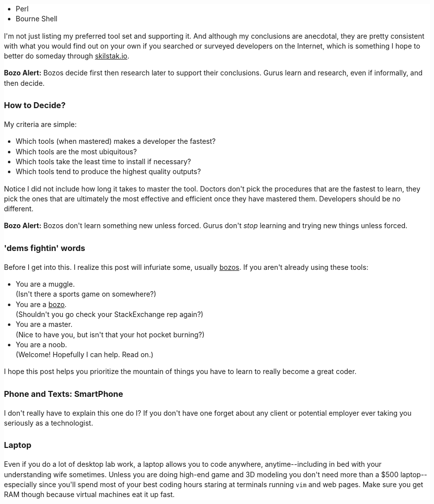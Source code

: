 * Perl
* Bourne Shell

I'm not just listing my preferred tool set and supporting it. And although
my conclusions are anecdotal, they are pretty consistent with what you
would find out on your own if you searched or surveyed developers on the
Internet, which is something I hope to better do someday through
[skilstak.io][].

**Bozo Alert:** Bozos decide first then research later to support their
conclusions. Gurus learn and research, even if informally, and then
decide.

### How to Decide?

My criteria are simple:

* Which tools (when mastered) makes a developer the fastest?
* Which tools are the most ubiquitous?
* Which tools take the least time to install if necessary?
* Which tools tend to produce the highest quality outputs?

Notice I did not include how long it takes to master the tool. Doctors
don't pick the procedures that are the fastest to learn, they pick the
ones that are ultimately the most effective and efficient once they
have mastered them. Developers should be no different.

**Bozo Alert:** Bozos don't learn something new unless forced. Gurus
don't *stop* learning and trying new things unless forced.

### 'dems fightin' words

Before I get into this. I realize this post will infuriate some,
usually [bozos][]. If you aren't already using these tools:

* You are a muggle.<br>(Isn't there a sports game on somewhere?)
* You are a [bozo][bozos].<br>(Shouldn't you go check your StackExchange rep again?)
* You are a master.<br>(Nice to have you, but isn't that your hot pocket burning?)
* You are a noob.<br>(Welcome! Hopefully I can help. Read on.)

I hope this post helps you prioritize the mountain of things you have
to learn to really become a great coder.

### Phone and Texts: SmartPhone

I don't really have to explain this one do I? If you don't have one
forget about any client or potential employer ever taking you
seriously as a technologist.

### Laptop

Even if you do a lot of desktop lab work, a laptop allows you to code
anywhere, anytime--including in bed with your understanding wife
sometimes. Unless you are doing high-end game and 3D modeling you
don't need more than a $500 laptop--especially since you'll spend most
of your best coding hours staring at terminals running `vim` and web
pages. Make sure you get RAM though because virtual machines eat it up fast.


[Adobe PhoneGap]: https://build.phonegap.com/
[Amazon]: http://amazon.com
[Amazon AWS]: http://aws.amazon.com/
[BackPAN]: http://backpan.perl.org/
[Bash]: http://superuser.com/questions/61727/why-is-bash-everywhere-in-most-if-not-all-linux-distributions
[CPAN]: http://www.perlmonks.org/?node_id=770042
[Chrome]: http://chrome.google.com
[Digital Ocean]: https://digitalocean.com/
[DropBox]: http://dropbox.com
[Git]: http://git-scm.org
[GitHub]: http://github.com
[GitHub Pages]: http://pages.github.com/
[Google+]: http://plus.google.com/
[Hootsuite]: http://hootsuite.com/
[InstaPaper]: http://instapaper.com/
[Internet Relay Chat]: http://en.wikipedia.org/wiki/Internet_Relay_Chat
[Jekyll]: http://jekyllrb.com
[KhanAcademy]: http://khanacademy.com
[Linode]: https://www.linode.com/
[Lynx]: http://lynx.browser.org/
[Moose]: http://blog.moose.perl.org/
[NeXT integration]: http://en.wikipedia.org/wiki/Darwin_(operating_system)
[Node.js]: http://nodejs.org
[Obama campaign]: http://kylerush.net/blog/meet-the-obama-campaigns-250-million-fundraising-platform/
[PLN]: http://en.wikipedia.org/wiki/Personal_learning_network
[Putty]: http://www.chiark.greenend.org.uk/~sgtatham/putty/download.html
[Rackspace]: http://rackspace.com
[Screen]: https://www.gnu.org/software/screen/
[Show]: https://github.com/robmuh/bin/blob/master/show
[StackExchange]: http://stackexchange.com/
[Twitter]: http://twitter.com
[VMware Workstaion]: http://www.vmware.com/products/workstation/
[Vimeo]: http://vimeo.com
[Xchat]: http://xchat.org
[YouTube]: http://youtube.com
[books]: http://ianhocking.com/2013/06/22/writing-a-novel-using-markdown/
[bozos]: http://www.forbes.com/sites/ericjackson/2012/01/31/why-every-company-needs-a-no-bozo-policy/
[classes]: https://github.com/robmuh/perl-classes.git
[git save]: https://github.com/robmuh/bin/blob/master/save
[git-bash]: http://git-scm.org
[git-scm.org]: http://git-scm.org
[markdown]: https://help.github.com/articles/github-flavored-markdown
[npm]: https://npmjs.org/
[old world correspondence]: https://www.darwinproject.ac.uk/
[skilstak.io]: http://skilstak.io
[vim]: http://www.vim.org/
[vimfiles]: https://github.com/robmuh/vimfiles.git